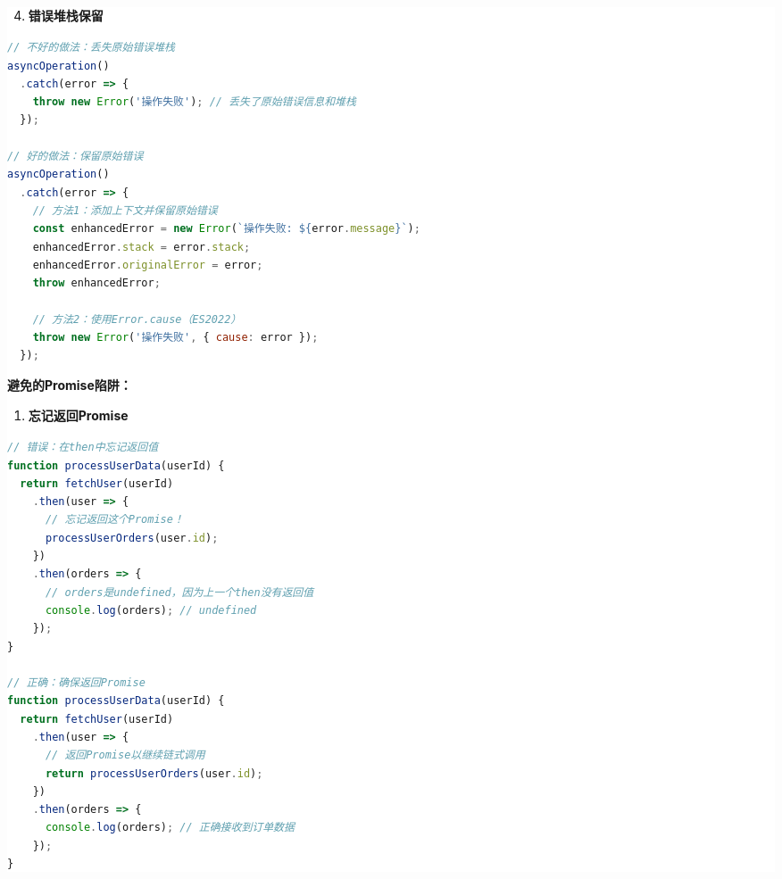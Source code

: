 4. **错误堆栈保留**

```javascript
// 不好的做法：丢失原始错误堆栈
asyncOperation()
  .catch(error => {
    throw new Error('操作失败'); // 丢失了原始错误信息和堆栈
  });

// 好的做法：保留原始错误
asyncOperation()
  .catch(error => {
    // 方法1：添加上下文并保留原始错误
    const enhancedError = new Error(`操作失败: ${error.message}`);
    enhancedError.stack = error.stack;
    enhancedError.originalError = error;
    throw enhancedError;

    // 方法2：使用Error.cause（ES2022）
    throw new Error('操作失败', { cause: error });
  });
```

**避免的Promise陷阱：**

1. **忘记返回Promise**

```javascript
// 错误：在then中忘记返回值
function processUserData(userId) {
  return fetchUser(userId)
    .then(user => {
      // 忘记返回这个Promise！
      processUserOrders(user.id);
    })
    .then(orders => {
      // orders是undefined，因为上一个then没有返回值
      console.log(orders); // undefined
    });
}

// 正确：确保返回Promise
function processUserData(userId) {
  return fetchUser(userId)
    .then(user => {
      // 返回Promise以继续链式调用
      return processUserOrders(user.id);
    })
    .then(orders => {
      console.log(orders); // 正确接收到订单数据
    });
}
```
